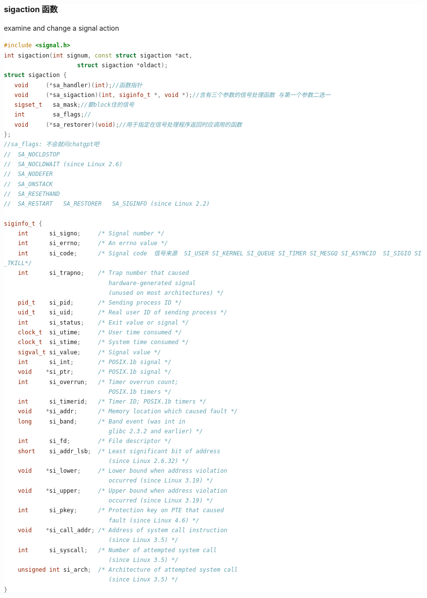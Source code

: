 ### sigaction 函数

examine and change a signal action

```cpp
#include <signal.h>
int sigaction(int signum, const struct sigaction *act,
                     struct sigaction *oldact);
struct sigaction {
   void     (*sa_handler)(int);//函数指针
   void     (*sa_sigaction)(int, siginfo_t *, void *);//含有三个参数的信号处理函数 与第一个参数二选一
   sigset_t   sa_mask;//要block住的信号
   int        sa_flags;//
   void     (*sa_restorer)(void);//用于指定在信号处理程序返回时应调用的函数
};
//sa_flags: 不会就问chatgpt吧
//  SA_NOCLDSTOP
//  SA_NOCLDWAIT (since Linux 2.6)
//  SA_NODEFER
//  SA_ONSTACK
//  SA_RESETHAND
//  SA_RESTART   SA_RESTORER   SA_SIGINFO (since Linux 2.2)

siginfo_t {
    int      si_signo;     /* Signal number */
    int      si_errno;     /* An errno value */
    int      si_code;      /* Signal code  信号来源  SI_USER SI_KERNEL SI_QUEUE SI_TIMER SI_MESGQ SI_ASYNCIO  SI_SIGIO SI_TKILL*/
    int      si_trapno;    /* Trap number that caused
                              hardware-generated signal
                              (unused on most architectures) */
    pid_t    si_pid;       /* Sending process ID */
    uid_t    si_uid;       /* Real user ID of sending process */
    int      si_status;    /* Exit value or signal */
    clock_t  si_utime;     /* User time consumed */
    clock_t  si_stime;     /* System time consumed */
    sigval_t si_value;     /* Signal value */
    int      si_int;       /* POSIX.1b signal */
    void    *si_ptr;       /* POSIX.1b signal */
    int      si_overrun;   /* Timer overrun count;
                              POSIX.1b timers */
    int      si_timerid;   /* Timer ID; POSIX.1b timers */
    void    *si_addr;      /* Memory location which caused fault */
    long     si_band;      /* Band event (was int in
                              glibc 2.3.2 and earlier) */
    int      si_fd;        /* File descriptor */
    short    si_addr_lsb;  /* Least significant bit of address
                              (since Linux 2.6.32) */
    void    *si_lower;     /* Lower bound when address violation
                              occurred (since Linux 3.19) */
    void    *si_upper;     /* Upper bound when address violation
                              occurred (since Linux 3.19) */
    int      si_pkey;      /* Protection key on PTE that caused
                              fault (since Linux 4.6) */
    void    *si_call_addr; /* Address of system call instruction
                              (since Linux 3.5) */
    int      si_syscall;   /* Number of attempted system call
                              (since Linux 3.5) */
    unsigned int si_arch;  /* Architecture of attempted system call
                              (since Linux 3.5) */
}
```
